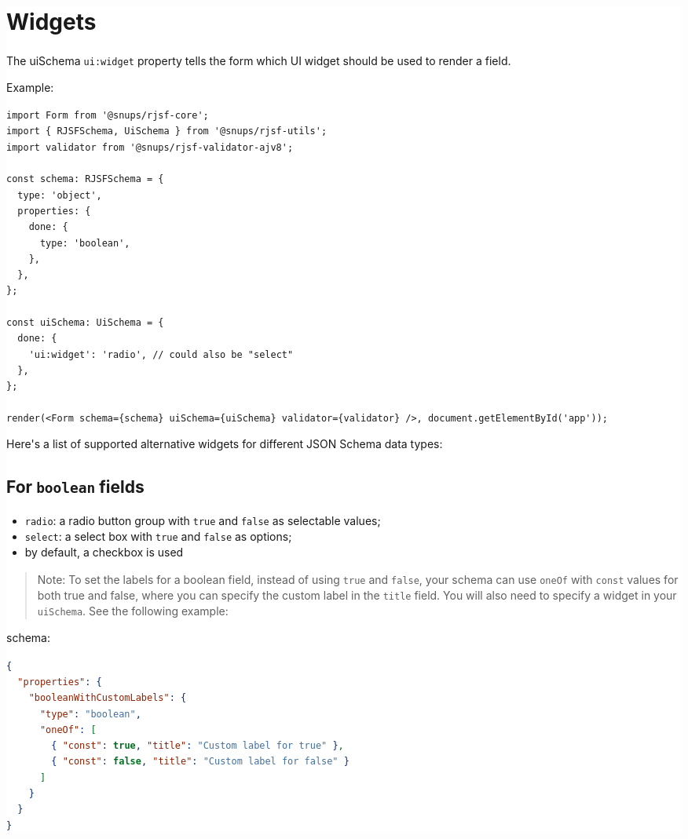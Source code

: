 # Widgets

The uiSchema `ui:widget` property tells the form which UI widget should be used to render a field.

Example:

```tsx
import Form from '@snups/rjsf-core';
import { RJSFSchema, UiSchema } from '@snups/rjsf-utils';
import validator from '@snups/rjsf-validator-ajv8';

const schema: RJSFSchema = {
  type: 'object',
  properties: {
    done: {
      type: 'boolean',
    },
  },
};

const uiSchema: UiSchema = {
  done: {
    'ui:widget': 'radio', // could also be "select"
  },
};

render(<Form schema={schema} uiSchema={uiSchema} validator={validator} />, document.getElementById('app'));
```

Here's a list of supported alternative widgets for different JSON Schema data types:

## For `boolean` fields

- `radio`: a radio button group with `true` and `false` as selectable values;
- `select`: a select box with `true` and `false` as options;
- by default, a checkbox is used

> Note: To set the labels for a boolean field, instead of using `true` and `false`, your schema can use `oneOf` with `const` values for both true and false, where you can specify the custom label in the `title` field. You will also need to specify a widget in your `uiSchema`. See the following example:

schema:

```json
{
  "properties": {
    "booleanWithCustomLabels": {
      "type": "boolean",
      "oneOf": [
        { "const": true, "title": "Custom label for true" },
        { "const": false, "title": "Custom label for false" }
      ]
    }
  }
}
```
